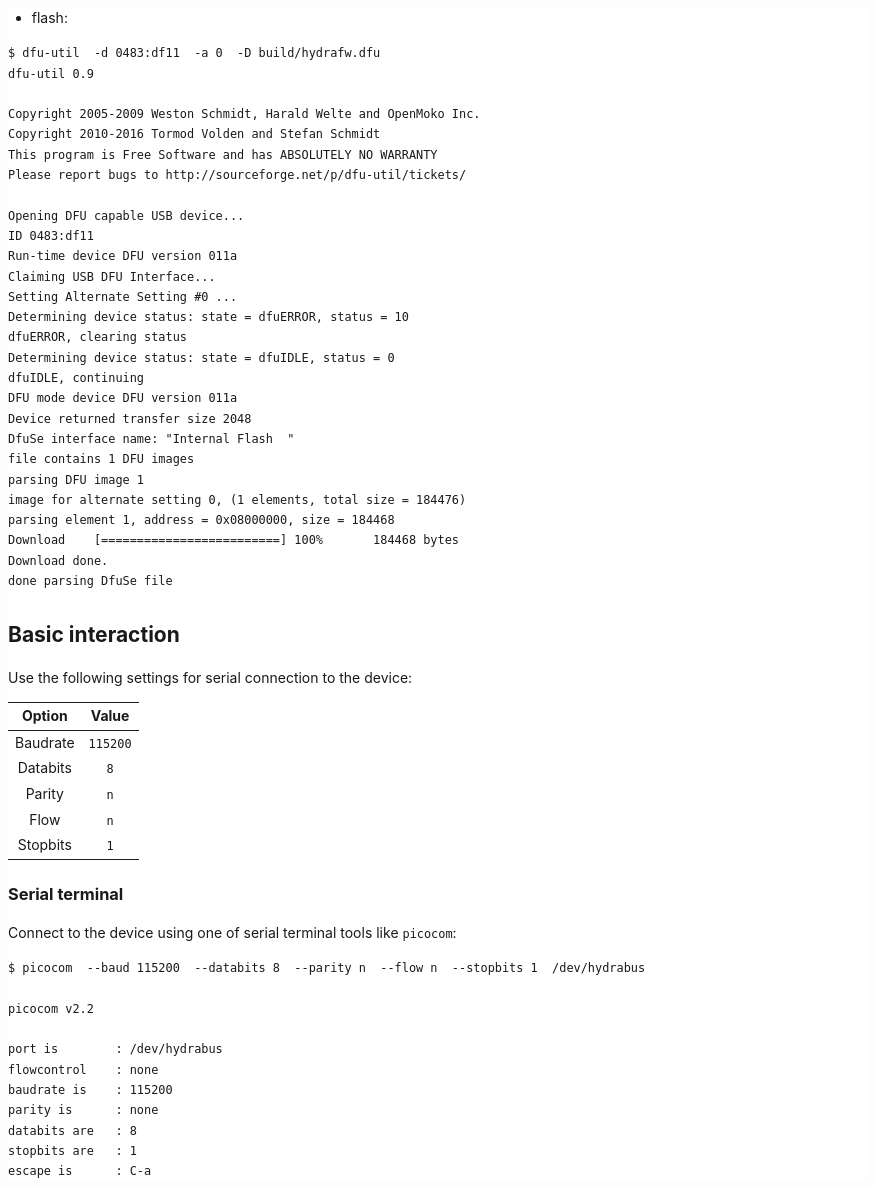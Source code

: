  - flash:
```
$ dfu-util  -d 0483:df11  -a 0  -D build/hydrafw.dfu
dfu-util 0.9

Copyright 2005-2009 Weston Schmidt, Harald Welte and OpenMoko Inc.
Copyright 2010-2016 Tormod Volden and Stefan Schmidt
This program is Free Software and has ABSOLUTELY NO WARRANTY
Please report bugs to http://sourceforge.net/p/dfu-util/tickets/

Opening DFU capable USB device...
ID 0483:df11
Run-time device DFU version 011a
Claiming USB DFU Interface...
Setting Alternate Setting #0 ...
Determining device status: state = dfuERROR, status = 10
dfuERROR, clearing status
Determining device status: state = dfuIDLE, status = 0
dfuIDLE, continuing
DFU mode device DFU version 011a
Device returned transfer size 2048
DfuSe interface name: "Internal Flash  "
file contains 1 DFU images
parsing DFU image 1
image for alternate setting 0, (1 elements, total size = 184476)
parsing element 1, address = 0x08000000, size = 184468
Download	[=========================] 100%       184468 bytes
Download done.
done parsing DfuSe file
```




## Basic interaction


Use the following settings for serial connection to the device:

|  Option  | Value  |
|:--------:|:------:|
| Baudrate |`115200`|
| Databits |   `8`  |
| Parity   |   `n`  |
| Flow     |   `n`  |
| Stopbits |   `1`  |


### Serial terminal

Connect to the device using one of serial terminal tools like `picocom`:
```
$ picocom  --baud 115200  --databits 8  --parity n  --flow n  --stopbits 1  /dev/hydrabus

picocom v2.2

port is        : /dev/hydrabus
flowcontrol    : none
baudrate is    : 115200
parity is      : none
databits are   : 8
stopbits are   : 1
escape is      : C-a
```